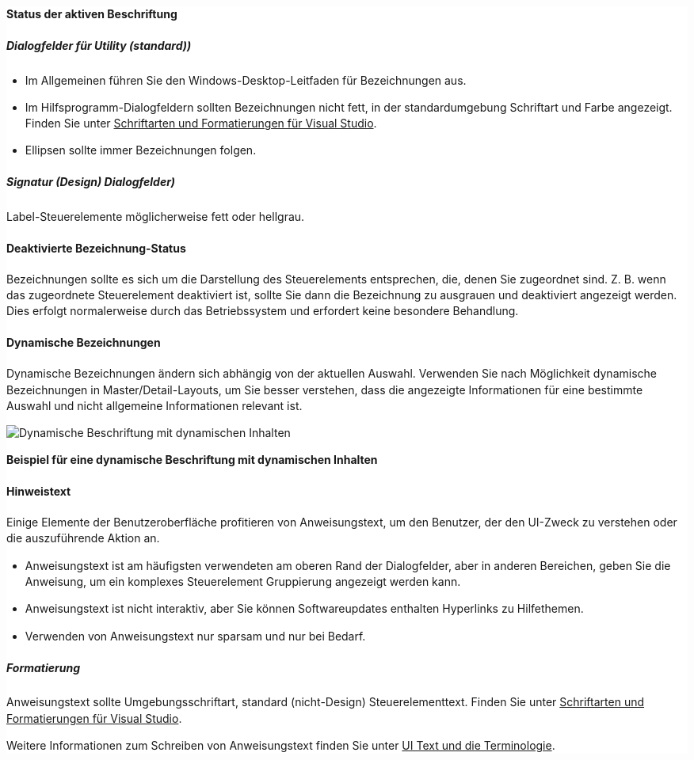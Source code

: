 #### <a name="active-label-state"></a>Status der aktiven Beschriftung  
  
##### <a name="utility-standard-dialogs"></a>Dialogfelder für Utility (standard))  
  
-   Im Allgemeinen führen Sie den Windows-Desktop-Leitfaden für Bezeichnungen aus.  
  
-   Im Hilfsprogramm-Dialogfeldern sollten Bezeichnungen nicht fett, in der standardumgebung Schriftart und Farbe angezeigt. Finden Sie unter [Schriftarten und Formatierungen für Visual Studio](../../extensibility/ux-guidelines/fonts-and-formatting-for-visual-studio.md).  
  
-   Ellipsen sollte immer Bezeichnungen folgen.  
  
##### <a name="signature-themed-dialogs"></a>Signatur (Design) Dialogfelder)  
 Label-Steuerelemente möglicherweise fett oder hellgrau.  
  
#### <a name="disabled-label-state"></a>Deaktivierte Bezeichnung-Status  
 Bezeichnungen sollte es sich um die Darstellung des Steuerelements entsprechen, die, denen Sie zugeordnet sind. Z. B. wenn das zugeordnete Steuerelement deaktiviert ist, sollte Sie dann die Bezeichnung zu ausgrauen und deaktiviert angezeigt werden. Dies erfolgt normalerweise durch das Betriebssystem und erfordert keine besondere Behandlung.  
  
#### <a name="dynamic-labels"></a>Dynamische Bezeichnungen  
 Dynamische Bezeichnungen ändern sich abhängig von der aktuellen Auswahl. Verwenden Sie nach Möglichkeit dynamische Bezeichnungen in Master/Detail-Layouts, um Sie besser verstehen, dass die angezeigte Informationen für eine bestimmte Auswahl und nicht allgemeine Informationen relevant ist.  
  
 ![Dynamische Beschriftung mit dynamischen Inhalten](../../extensibility/ux-guidelines/media/070702-01-dynamiclabel.png "070702-01_DynamicLabel")  
  
 **Beispiel für eine dynamische Beschriftung mit dynamischen Inhalten**  
  
#### <a name="instructional-text"></a>Hinweistext  
 Einige Elemente der Benutzeroberfläche profitieren von Anweisungstext, um den Benutzer, der den UI-Zweck zu verstehen oder die auszuführende Aktion an.  
  
-   Anweisungstext ist am häufigsten verwendeten am oberen Rand der Dialogfelder, aber in anderen Bereichen, geben Sie die Anweisung, um ein komplexes Steuerelement Gruppierung angezeigt werden kann.  
  
-   Anweisungstext ist nicht interaktiv, aber Sie können Softwareupdates enthalten Hyperlinks zu Hilfethemen.  
  
-   Verwenden von Anweisungstext nur sparsam und nur bei Bedarf.  
  
##### <a name="formatting"></a>Formatierung  
 Anweisungstext sollte Umgebungsschriftart, standard (nicht-Design) Steuerelementtext. Finden Sie unter [Schriftarten und Formatierungen für Visual Studio](../../extensibility/ux-guidelines/fonts-and-formatting-for-visual-studio.md).  
  
 Weitere Informationen zum Schreiben von Anweisungstext finden Sie unter [UI Text und die Terminologie](../../extensibility/ux-guidelines/ui-text-and-help-for-visual-studio.md#BKMK_UITextAndTerminology).  
  